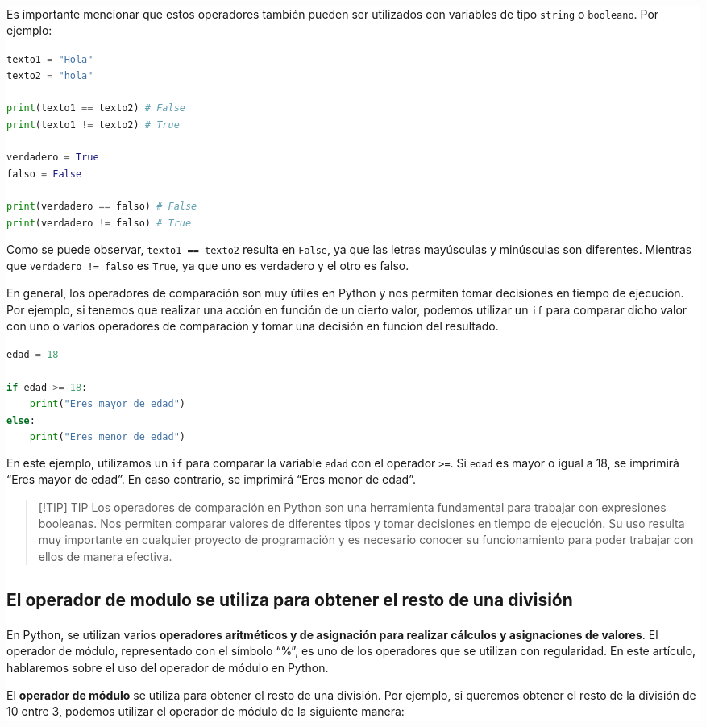 Es importante mencionar que estos operadores también pueden ser utilizados con variables de tipo `string` o `booleano`. Por ejemplo:

```python
texto1 = "Hola"
texto2 = "hola"

print(texto1 == texto2) # False
print(texto1 != texto2) # True

verdadero = True
falso = False

print(verdadero == falso) # False
print(verdadero != falso) # True
```

Como se puede observar, `texto1 == texto2` resulta en `False`, ya que las letras mayúsculas y minúsculas son diferentes. Mientras que `verdadero != falso` es `True`, ya que uno es verdadero y el otro es falso.

En general, los operadores de comparación son muy útiles en Python y nos permiten tomar decisiones en tiempo de ejecución. Por ejemplo, si tenemos que realizar una acción en función de un cierto valor, podemos utilizar un `if` para comparar dicho valor con uno o varios operadores de comparación y tomar una decisión en función del resultado.

```python
edad = 18

if edad >= 18:
    print("Eres mayor de edad")
else:
    print("Eres menor de edad")
```

En este ejemplo, utilizamos un `if` para comparar la variable `edad` con el operador `>=`. Si `edad` es mayor o igual a 18, se imprimirá “Eres mayor de edad”. En caso contrario, se imprimirá “Eres menor de edad”.

>[!TIP] TIP
> Los operadores de comparación en Python son una herramienta fundamental para trabajar con expresiones booleanas. Nos permiten comparar valores de diferentes tipos y tomar decisiones en tiempo de ejecución. Su uso resulta muy importante en cualquier proyecto de programación y es necesario conocer su funcionamiento para poder trabajar con ellos de manera efectiva.

## El operador de modulo se utiliza para obtener el resto de una división

En Python, se utilizan varios **operadores aritméticos y de asignación para realizar cálculos y asignaciones de valores**. El operador de módulo, representado con el símbolo “%”, es uno de los operadores que se utilizan con regularidad. En este artículo, hablaremos sobre el uso del operador de módulo en Python.

El **operador de módulo** se utiliza para obtener el resto de una división. Por ejemplo, si queremos obtener el resto de la división de 10 entre 3, podemos utilizar el operador de módulo de la siguiente manera:
